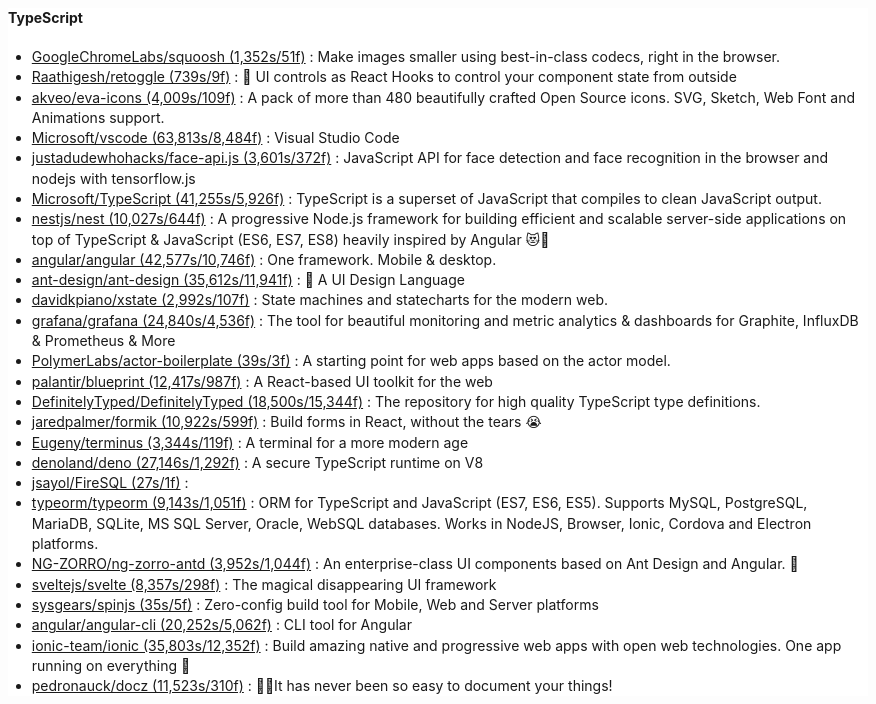 #### TypeScript
* [GoogleChromeLabs/squoosh (1,352s/51f)](https://github.com/GoogleChromeLabs/squoosh) : Make images smaller using best-in-class codecs, right in the browser.
* [Raathigesh/retoggle (739s/9f)](https://github.com/Raathigesh/retoggle) : 🎨 UI controls as React Hooks to control your component state from outside
* [akveo/eva-icons (4,009s/109f)](https://github.com/akveo/eva-icons) : A pack of more than 480 beautifully crafted Open Source icons. SVG, Sketch, Web Font and Animations support.
* [Microsoft/vscode (63,813s/8,484f)](https://github.com/Microsoft/vscode) : Visual Studio Code
* [justadudewhohacks/face-api.js (3,601s/372f)](https://github.com/justadudewhohacks/face-api.js) : JavaScript API for face detection and face recognition in the browser and nodejs with tensorflow.js
* [Microsoft/TypeScript (41,255s/5,926f)](https://github.com/Microsoft/TypeScript) : TypeScript is a superset of JavaScript that compiles to clean JavaScript output.
* [nestjs/nest (10,027s/644f)](https://github.com/nestjs/nest) : A progressive Node.js framework for building efficient and scalable server-side applications on top of TypeScript & JavaScript (ES6, ES7, ES8) heavily inspired by Angular 😻🚀
* [angular/angular (42,577s/10,746f)](https://github.com/angular/angular) : One framework. Mobile & desktop.
* [ant-design/ant-design (35,612s/11,941f)](https://github.com/ant-design/ant-design) : 🐜 A UI Design Language
* [davidkpiano/xstate (2,992s/107f)](https://github.com/davidkpiano/xstate) : State machines and statecharts for the modern web.
* [grafana/grafana (24,840s/4,536f)](https://github.com/grafana/grafana) : The tool for beautiful monitoring and metric analytics & dashboards for Graphite, InfluxDB & Prometheus & More
* [PolymerLabs/actor-boilerplate (39s/3f)](https://github.com/PolymerLabs/actor-boilerplate) : A starting point for web apps based on the actor model.
* [palantir/blueprint (12,417s/987f)](https://github.com/palantir/blueprint) : A React-based UI toolkit for the web
* [DefinitelyTyped/DefinitelyTyped (18,500s/15,344f)](https://github.com/DefinitelyTyped/DefinitelyTyped) : The repository for high quality TypeScript type definitions.
* [jaredpalmer/formik (10,922s/599f)](https://github.com/jaredpalmer/formik) : Build forms in React, without the tears 😭
* [Eugeny/terminus (3,344s/119f)](https://github.com/Eugeny/terminus) : A terminal for a more modern age
* [denoland/deno (27,146s/1,292f)](https://github.com/denoland/deno) : A secure TypeScript runtime on V8
* [jsayol/FireSQL (27s/1f)](https://github.com/jsayol/FireSQL) : 
* [typeorm/typeorm (9,143s/1,051f)](https://github.com/typeorm/typeorm) : ORM for TypeScript and JavaScript (ES7, ES6, ES5). Supports MySQL, PostgreSQL, MariaDB, SQLite, MS SQL Server, Oracle, WebSQL databases. Works in NodeJS, Browser, Ionic, Cordova and Electron platforms.
* [NG-ZORRO/ng-zorro-antd (3,952s/1,044f)](https://github.com/NG-ZORRO/ng-zorro-antd) : An enterprise-class UI components based on Ant Design and Angular. 🐜
* [sveltejs/svelte (8,357s/298f)](https://github.com/sveltejs/svelte) : The magical disappearing UI framework
* [sysgears/spinjs (35s/5f)](https://github.com/sysgears/spinjs) : Zero-config build tool for Mobile, Web and Server platforms
* [angular/angular-cli (20,252s/5,062f)](https://github.com/angular/angular-cli) : CLI tool for Angular
* [ionic-team/ionic (35,803s/12,352f)](https://github.com/ionic-team/ionic) : Build amazing native and progressive web apps with open web technologies. One app running on everything 🎉
* [pedronauck/docz (11,523s/310f)](https://github.com/pedronauck/docz) : ✍🏻It has never been so easy to document your things!
